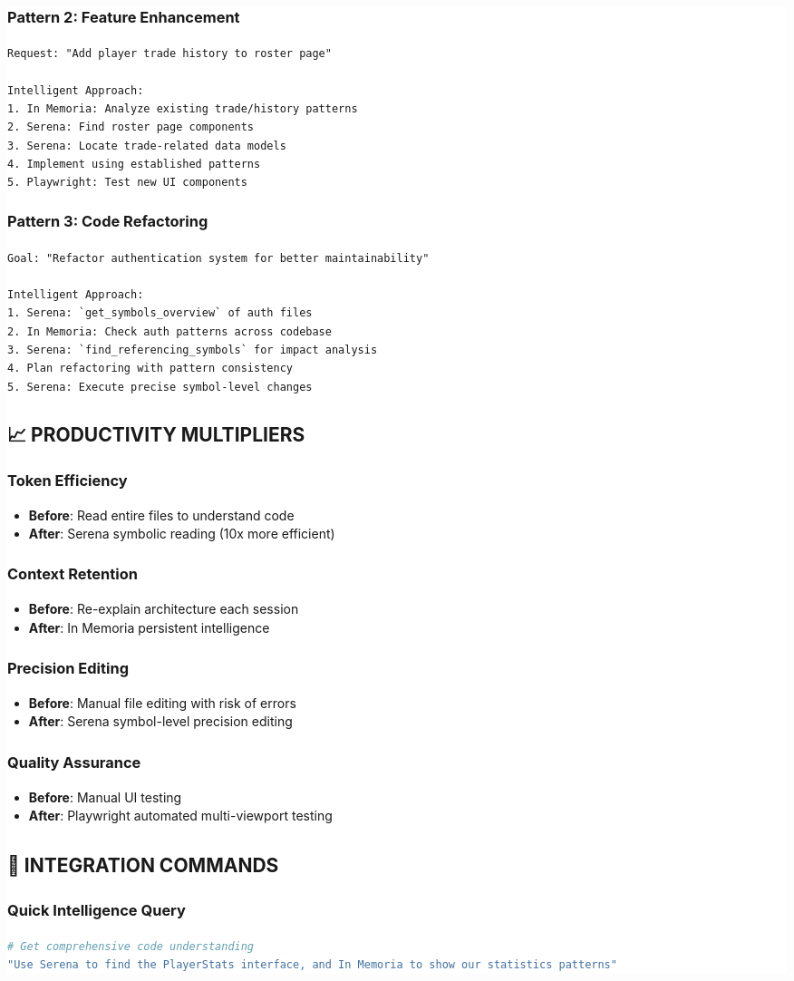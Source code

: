 ### **Pattern 2: Feature Enhancement**
```
Request: "Add player trade history to roster page"

Intelligent Approach:
1. In Memoria: Analyze existing trade/history patterns
2. Serena: Find roster page components
3. Serena: Locate trade-related data models
4. Implement using established patterns
5. Playwright: Test new UI components
```

### **Pattern 3: Code Refactoring**
```
Goal: "Refactor authentication system for better maintainability"

Intelligent Approach:
1. Serena: `get_symbols_overview` of auth files
2. In Memoria: Check auth patterns across codebase
3. Serena: `find_referencing_symbols` for impact analysis
4. Plan refactoring with pattern consistency
5. Serena: Execute precise symbol-level changes
```

## 📈 PRODUCTIVITY MULTIPLIERS

### **Token Efficiency**
- **Before**: Read entire files to understand code
- **After**: Serena symbolic reading (10x more efficient)

### **Context Retention**
- **Before**: Re-explain architecture each session
- **After**: In Memoria persistent intelligence

### **Precision Editing**
- **Before**: Manual file editing with risk of errors
- **After**: Serena symbol-level precision editing

### **Quality Assurance**
- **Before**: Manual UI testing
- **After**: Playwright automated multi-viewport testing

## 🔧 INTEGRATION COMMANDS

### **Quick Intelligence Query**
```bash
# Get comprehensive code understanding
"Use Serena to find the PlayerStats interface, and In Memoria to show our statistics patterns"
```
